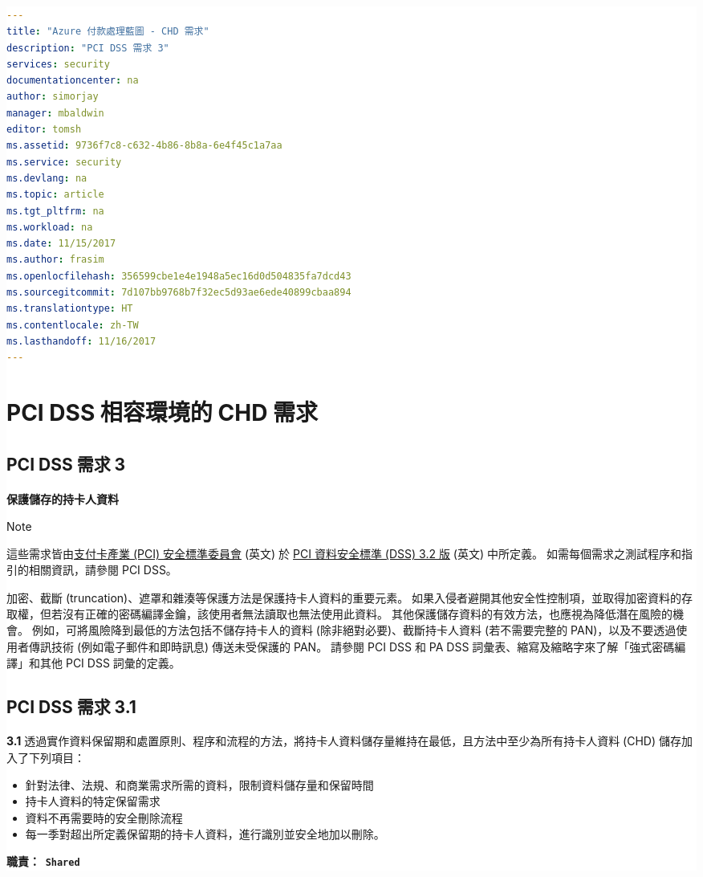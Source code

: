 ```yaml
---
title: "Azure 付款處理藍圖 - CHD 需求"
description: "PCI DSS 需求 3"
services: security
documentationcenter: na
author: simorjay
manager: mbaldwin
editor: tomsh
ms.assetid: 9736f7c8-c632-4b86-8b8a-6e4f45c1a7aa
ms.service: security
ms.devlang: na
ms.topic: article
ms.tgt_pltfrm: na
ms.workload: na
ms.date: 11/15/2017
ms.author: frasim
ms.openlocfilehash: 356599cbe1e4e1948a5ec16d0d504835fa7dcd43
ms.sourcegitcommit: 7d107bb9768b7f32ec5d93ae6ede40899cbaa894
ms.translationtype: HT
ms.contentlocale: zh-TW
ms.lasthandoff: 11/16/2017
---
```

# <a name="chd-requirements-for-pci-dss-compliant-environments"></a>PCI DSS 相容環境的 CHD 需求
## <a name="pci-dss-requirement-3"></a>PCI DSS 需求 3

**保護儲存的持卡人資料**

> [!NOTE]
> 這些需求皆由[支付卡產業 (PCI) 安全標準委員會](https://www.pcisecuritystandards.org/pci_security/) \(英文\) 於 [PCI 資料安全標準 (DSS) 3.2 版](https://www.pcisecuritystandards.org/document_library?category=pcidss&document=pci_dss) \(英文\) 中所定義。 如需每個需求之測試程序和指引的相關資訊，請參閱 PCI DSS。

加密、截斷 (truncation)、遮罩和雜湊等保護方法是保護持卡人資料的重要元素。 如果入侵者避開其他安全性控制項，並取得加密資料的存取權，但若沒有正確的密碼編譯金鑰，該使用者無法讀取也無法使用此資料。 其他保護儲存資料的有效方法，也應視為降低潛在風險的機會。 例如，可將風險降到最低的方法包括不儲存持卡人的資料 (除非絕對必要)、截斷持卡人資料 (若不需要完整的 PAN)，以及不要透過使用者傳訊技術 (例如電子郵件和即時訊息) 傳送未受保護的 PAN。
請參閱 PCI DSS 和 PA DSS 詞彙表、縮寫及縮略字來了解「強式密碼編譯」和其他 PCI DSS 詞彙的定義。

## <a name="pci-dss-requirement-31"></a>PCI DSS 需求 3.1

**3.1** 透過實作資料保留期和處置原則、程序和流程的方法，將持卡人資料儲存量維持在最低，且方法中至少為所有持卡人資料 (CHD) 儲存加入了下列項目：
- 針對法律、法規、和商業需求所需的資料，限制資料儲存量和保留時間
- 持卡人資料的特定保留需求
- 資料不再需要時的安全刪除流程
- 每一季對超出所定義保留期的持卡人資料，進行識別並安全地加以刪除。

**職責：&nbsp;&nbsp;`Shared`**
